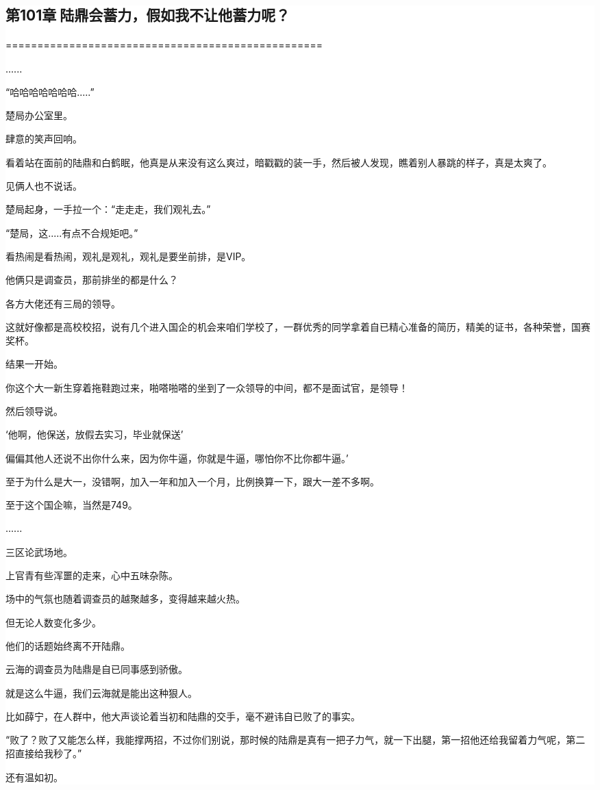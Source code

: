 ## 第101章 陆鼎会蓄力，假如我不让他蓄力呢？

==================================================

......

“哈哈哈哈哈哈哈.....”

楚局办公室里。

肆意的笑声回响。

看着站在面前的陆鼎和白鹤眠，他真是从来没有这么爽过，暗戳戳的装一手，然后被人发现，瞧着别人暴跳的样子，真是太爽了。

见俩人也不说话。

楚局起身，一手拉一个：“走走走，我们观礼去。”

“楚局，这.....有点不合规矩吧。”

看热闹是看热闹，观礼是观礼，观礼是要坐前排，是VIP。

他俩只是调查员，那前排坐的都是什么？

各方大佬还有三局的领导。

这就好像都是高校校招，说有几个进入国企的机会来咱们学校了，一群优秀的同学拿着自已精心准备的简历，精美的证书，各种荣誉，国赛奖杯。

结果一开始。

你这个大一新生穿着拖鞋跑过来，啪嗒啪嗒的坐到了一众领导的中间，都不是面试官，是领导！

然后领导说。

‘他啊，他保送，放假去实习，毕业就保送’

偏偏其他人还说不出你什么来，因为你牛逼，你就是牛逼，哪怕你不比你都牛逼。’

至于为什么是大一，没错啊，加入一年和加入一个月，比例换算一下，跟大一差不多啊。

至于这个国企嘛，当然是749。

......

三区论武场地。

上官青有些浑噩的走来，心中五味杂陈。

场中的气氛也随着调查员的越聚越多，变得越来越火热。

但无论人数变化多少。

他们的话题始终离不开陆鼎。

云海的调查员为陆鼎是自已同事感到骄傲。

就是这么牛逼，我们云海就是能出这种狠人。

比如薛宁，在人群中，他大声谈论着当初和陆鼎的交手，毫不避讳自已败了的事实。

“败了？败了又能怎么样，我能撑两招，不过你们别说，那时候的陆鼎是真有一把子力气，就一下出腿，第一招他还给我留着力气呢，第二招直接给我秒了。”

还有温如初。
